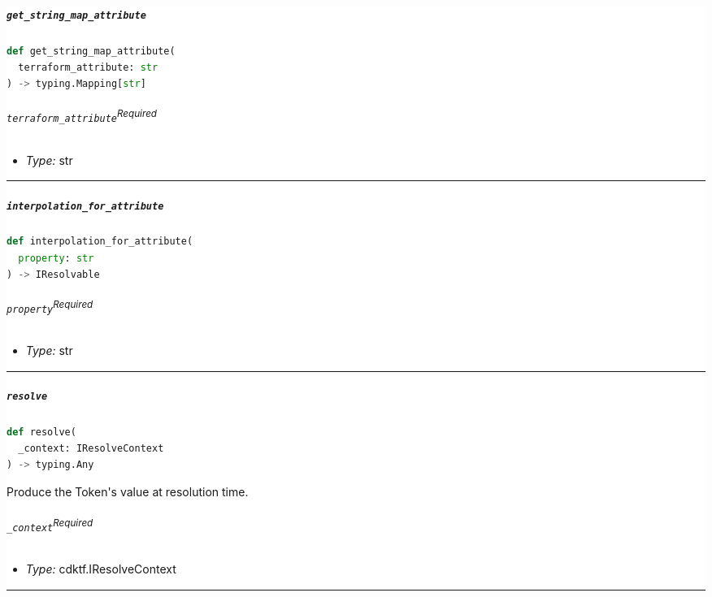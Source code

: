 ##### `get_string_map_attribute` <a name="get_string_map_attribute" id="rhizo-co-terraform-provider-lacework.policy.PolicyAlertingOutputReference.getStringMapAttribute"></a>

```python
def get_string_map_attribute(
  terraform_attribute: str
) -> typing.Mapping[str]
```

###### `terraform_attribute`<sup>Required</sup> <a name="terraform_attribute" id="rhizo-co-terraform-provider-lacework.policy.PolicyAlertingOutputReference.getStringMapAttribute.parameter.terraformAttribute"></a>

- *Type:* str

---

##### `interpolation_for_attribute` <a name="interpolation_for_attribute" id="rhizo-co-terraform-provider-lacework.policy.PolicyAlertingOutputReference.interpolationForAttribute"></a>

```python
def interpolation_for_attribute(
  property: str
) -> IResolvable
```

###### `property`<sup>Required</sup> <a name="property" id="rhizo-co-terraform-provider-lacework.policy.PolicyAlertingOutputReference.interpolationForAttribute.parameter.property"></a>

- *Type:* str

---

##### `resolve` <a name="resolve" id="rhizo-co-terraform-provider-lacework.policy.PolicyAlertingOutputReference.resolve"></a>

```python
def resolve(
  _context: IResolveContext
) -> typing.Any
```

Produce the Token's value at resolution time.

###### `_context`<sup>Required</sup> <a name="_context" id="rhizo-co-terraform-provider-lacework.policy.PolicyAlertingOutputReference.resolve.parameter._context"></a>

- *Type:* cdktf.IResolveContext

---